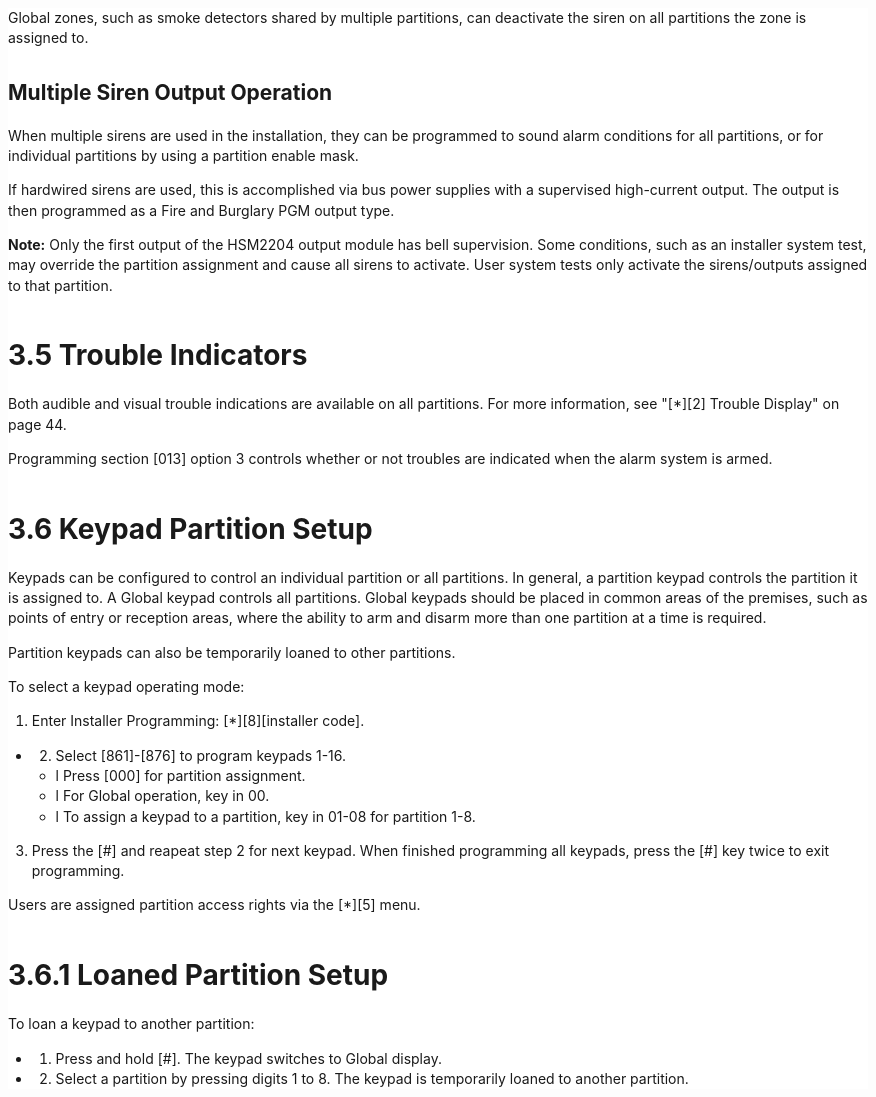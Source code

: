 Global zones, such as smoke detectors shared by multiple partitions, can deactivate the siren on all partitions the zone is assigned to.

## **Multiple Siren Output Operation**

When multiple sirens are used in the installation, they can be programmed to sound alarm conditions for all partitions, or for individual partitions by using a partition enable mask.

If hardwired sirens are used, this is accomplished via bus power supplies with a supervised high-current output. The output is then programmed as a Fire and Burglary PGM output type.

**Note:** Only the first output of the HSM2204 output module has bell supervision. Some conditions, such as an installer system test, may override the partition assignment and cause all sirens to activate. User system tests only activate the sirens/outputs assigned to that partition.

# **3.5 Trouble Indicators**

Both audible and visual trouble indications are available on all partitions. For more information, see "[*][2] Trouble Display" on page 44.

Programming section [013] option 3 controls whether or not troubles are indicated when the alarm system is armed.

# **3.6 Keypad Partition Setup**

Keypads can be configured to control an individual partition or all partitions. In general, a partition keypad controls the partition it is assigned to. A Global keypad controls all partitions. Global keypads should be placed in common areas of the premises, such as points of entry or reception areas, where the ability to arm and disarm more than one partition at a time is required.

Partition keypads can also be temporarily loaned to other partitions.

To select a keypad operating mode:

1. Enter Installer Programming: [*][8][installer code].

- 2. Select [861]-[876] to program keypads 1-16.
	- l Press [000] for partition assignment.
	- l For Global operation, key in 00.
	- l To assign a keypad to a partition, key in 01-08 for partition 1-8.

3. Press the [#] and reapeat step 2 for next keypad. When finished programming all keypads, press the [#] key twice to exit programming.

Users are assigned partition access rights via the [*][5] menu.

# **3.6.1 Loaned Partition Setup**

To loan a keypad to another partition:

- 1. Press and hold [#]. The keypad switches to Global display.
- 2. Select a partition by pressing digits 1 to 8. The keypad is temporarily loaned to another partition.
